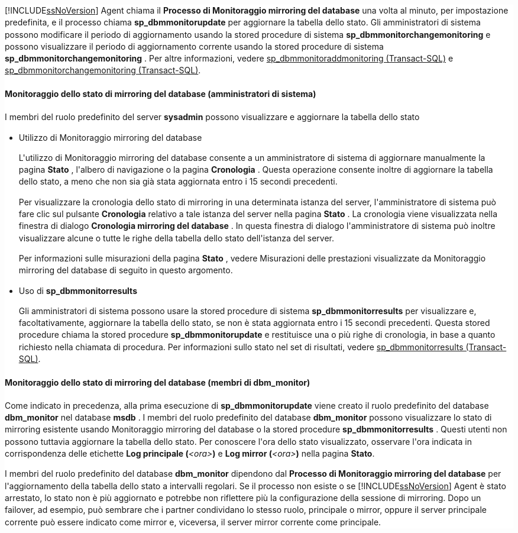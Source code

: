  [!INCLUDE[ssNoVersion](../../includes/ssnoversion-md.md)] Agent chiama il **Processo di Monitoraggio mirroring del database** una volta al minuto, per impostazione predefinita, e il processo chiama **sp_dbmmonitorupdate** per aggiornare la tabella dello stato. Gli amministratori di sistema possono modificare il periodo di aggiornamento usando la stored procedure di sistema **sp_dbmmonitorchangemonitoring** e possono visualizzare il periodo di aggiornamento corrente usando la stored procedure di sistema **sp_dbmmonitorchangemonitoring** . Per altre informazioni, vedere [sp_dbmmonitoraddmonitoring &#40;Transact-SQL&#41;](../../relational-databases/system-stored-procedures/sp-dbmmonitoraddmonitoring-transact-sql.md) e [sp_dbmmonitorchangemonitoring &#40;Transact-SQL&#41;](../../relational-databases/system-stored-procedures/sp-dbmmonitorchangemonitoring-transact-sql.md).  
  
#### <a name="monitoring-database-mirroring-status-by-system-administrators"></a>Monitoraggio dello stato di mirroring del database (amministratori di sistema)  
 I membri del ruolo predefinito del server **sysadmin** possono visualizzare e aggiornare la tabella dello stato  
  
-   Utilizzo di Monitoraggio mirroring del database  
  
     L'utilizzo di Monitoraggio mirroring del database consente a un amministratore di sistema di aggiornare manualmente la pagina **Stato** , l'albero di navigazione o la pagina **Cronologia** . Questa operazione consente inoltre di aggiornare la tabella dello stato, a meno che non sia già stata aggiornata entro i 15 secondi precedenti.  
  
     Per visualizzare la cronologia dello stato di mirroring in una determinata istanza del server, l'amministratore di sistema può fare clic sul pulsante **Cronologia** relativo a tale istanza del server nella pagina **Stato** . La cronologia viene visualizzata nella finestra di dialogo **Cronologia mirroring del database** . In questa finestra di dialogo l'amministratore di sistema può inoltre visualizzare alcune o tutte le righe della tabella dello stato dell'istanza del server.  
  
     Per informazioni sulle misurazioni della pagina **Stato** , vedere Misurazioni delle prestazioni visualizzate da Monitoraggio mirroring del database di seguito in questo argomento.  
  
-   Uso di **sp_dbmmonitorresults**  
  
     Gli amministratori di sistema possono usare la stored procedure di sistema **sp_dbmmonitorresults** per visualizzare e, facoltativamente, aggiornare la tabella dello stato, se non è stata aggiornata entro i 15 secondi precedenti. Questa stored procedure chiama la stored procedure **sp_dbmmonitorupdate** e restituisce una o più righe di cronologia, in base a quanto richiesto nella chiamata di procedura. Per informazioni sullo stato nel set di risultati, vedere [sp_dbmmonitorresults &#40;Transact-SQL&#41;](../../relational-databases/system-stored-procedures/sp-dbmmonitorresults-transact-sql.md).  
  
#### <a name="monitoring-database-mirroring-status-by-dbmmonitor-members"></a>Monitoraggio dello stato di mirroring del database (membri di dbm_monitor)  
 Come indicato in precedenza, alla prima esecuzione di **sp_dbmmonitorupdate** viene creato il ruolo predefinito del database **dbm_monitor** nel database **msdb** . I membri del ruolo predefinito del database **dbm_monitor** possono visualizzare lo stato di mirroring esistente usando Monitoraggio mirroring del database o la stored procedure **sp_dbmmonitorresults** . Questi utenti non possono tuttavia aggiornare la tabella dello stato. Per conoscere l'ora dello stato visualizzato, osservare l'ora indicata in corrispondenza delle etichette **Log principale (***\<ora>***)** e **Log mirror (***\<ora>***)** nella pagina **Stato**.  
  
 I membri del ruolo predefinito del database **dbm_monitor** dipendono dal **Processo di Monitoraggio mirroring del database** per l'aggiornamento della tabella dello stato a intervalli regolari. Se il processo non esiste o se [!INCLUDE[ssNoVersion](../../includes/ssnoversion-md.md)] Agent è stato arrestato, lo stato non è più aggiornato e potrebbe non riflettere più la configurazione della sessione di mirroring. Dopo un failover, ad esempio, può sembrare che i partner condividano lo stesso ruolo, principale o mirror, oppure il server principale corrente può essere indicato come mirror e, viceversa, il server mirror corrente come principale.  
  
